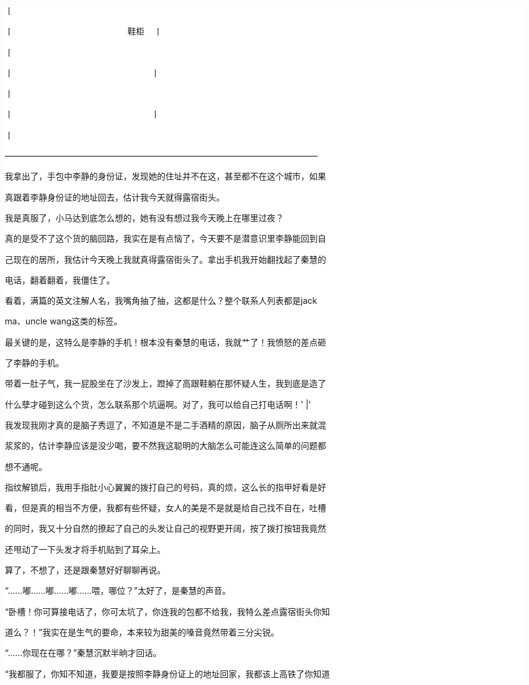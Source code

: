丨

丨                                                鞋柜    丨

丨

丨                                                          丨

丨

丨                                                          丨

丨

—————————————————————————————————————

我拿出了，手包中李静的身份证，发现她的住址并不在这，甚至都不在这个城市，如果

真跟着李静身份证的地址回去，估计我今天就得露宿街头。

我是真服了，小马达到底怎么想的，她有没有想过我今天晚上在哪里过夜？

真的是受不了这个货的脑回路，我实在是有点恼了，今天要不是潜意识里李静能回到自

己现在的居所，我估计今天晚上我就真得露宿街头了。拿出手机我开始翻找起了秦慧的

电话，翻着翻着，我僵住了。

看着，满篇的英文注解人名，我嘴角抽了抽，这都是什么？整个联系人列表都是jack

ma、uncle wang这类的标签。

最关键的是，这特么是李静的手机！根本没有秦慧的电话，我就艹了！我愤怒的差点砸

了李静的手机。

带着一肚子气，我一屁股坐在了沙发上，蹬掉了高跟鞋躺在那怀疑人生，我到底是造了

什么孽才碰到这么个货，怎么联系那个坑逼啊。对了，我可以给自己打电话啊！' |'

我发现我刚才真的是脑子秀逗了，不知道是不是二手酒精的原因，脑子从厕所出来就混

浆浆的，估计李静应该是没少喝，要不然我这聪明的大脑怎么可能连这么简单的问题都

想不通呢。

指纹解锁后，我用手指肚小心翼翼的拨打自己的号码，真的烦，这么长的指甲好看是好

看，但是真的相当不方便，我都有些怀疑，女人的美是不是就是给自己找不自在，吐槽

的同时，我又十分自然的撩起了自己的头发让自己的视野更开阔，按了拨打按钮我竟然

还甩动了一下头发才将手机贴到了耳朵上。

算了，不想了，还是跟秦慧好好聊聊再说。

“……嘟……嘟……嘟……喂，哪位？”太好了，是秦慧的声音。

“卧槽！你可算接电话了，你可太坑了，你连我的包都不给我，我特么差点露宿街头你知

道么？！”我实在是生气的要命，本来较为甜美的嗓音竟然带着三分尖锐。

“……你现在在哪？”秦慧沉默半晌才回话。

“我都服了，你知不知道，我要是按照李静身份证上的地址回家，我都该上高铁了你知道
